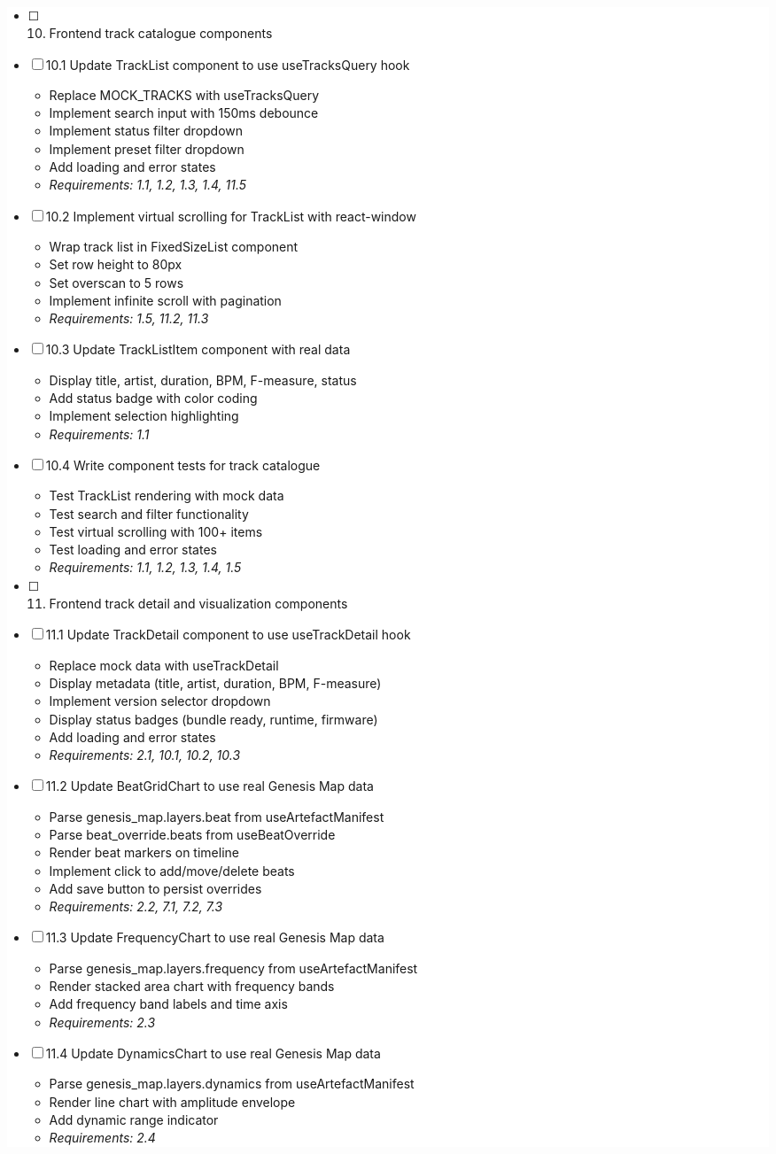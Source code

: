 - [ ] 10. Frontend track catalogue components
- [ ] 10.1 Update TrackList component to use useTracksQuery hook
  - Replace MOCK_TRACKS with useTracksQuery
  - Implement search input with 150ms debounce
  - Implement status filter dropdown
  - Implement preset filter dropdown
  - Add loading and error states
  - _Requirements: 1.1, 1.2, 1.3, 1.4, 11.5_

- [ ] 10.2 Implement virtual scrolling for TrackList with react-window
  - Wrap track list in FixedSizeList component
  - Set row height to 80px
  - Set overscan to 5 rows
  - Implement infinite scroll with pagination
  - _Requirements: 1.5, 11.2, 11.3_

- [ ] 10.3 Update TrackListItem component with real data
  - Display title, artist, duration, BPM, F-measure, status
  - Add status badge with color coding
  - Implement selection highlighting
  - _Requirements: 1.1_

- [ ] 10.4 Write component tests for track catalogue
  - Test TrackList rendering with mock data
  - Test search and filter functionality
  - Test virtual scrolling with 100+ items
  - Test loading and error states
  - _Requirements: 1.1, 1.2, 1.3, 1.4, 1.5_


- [ ] 11. Frontend track detail and visualization components
- [ ] 11.1 Update TrackDetail component to use useTrackDetail hook
  - Replace mock data with useTrackDetail
  - Display metadata (title, artist, duration, BPM, F-measure)
  - Implement version selector dropdown
  - Display status badges (bundle ready, runtime, firmware)
  - Add loading and error states
  - _Requirements: 2.1, 10.1, 10.2, 10.3_

- [ ] 11.2 Update BeatGridChart to use real Genesis Map data
  - Parse genesis_map.layers.beat from useArtefactManifest
  - Parse beat_override.beats from useBeatOverride
  - Render beat markers on timeline
  - Implement click to add/move/delete beats
  - Add save button to persist overrides
  - _Requirements: 2.2, 7.1, 7.2, 7.3_

- [ ] 11.3 Update FrequencyChart to use real Genesis Map data
  - Parse genesis_map.layers.frequency from useArtefactManifest
  - Render stacked area chart with frequency bands
  - Add frequency band labels and time axis
  - _Requirements: 2.3_

- [ ] 11.4 Update DynamicsChart to use real Genesis Map data
  - Parse genesis_map.layers.dynamics from useArtefactManifest
  - Render line chart with amplitude envelope
  - Add dynamic range indicator
  - _Requirements: 2.4_
